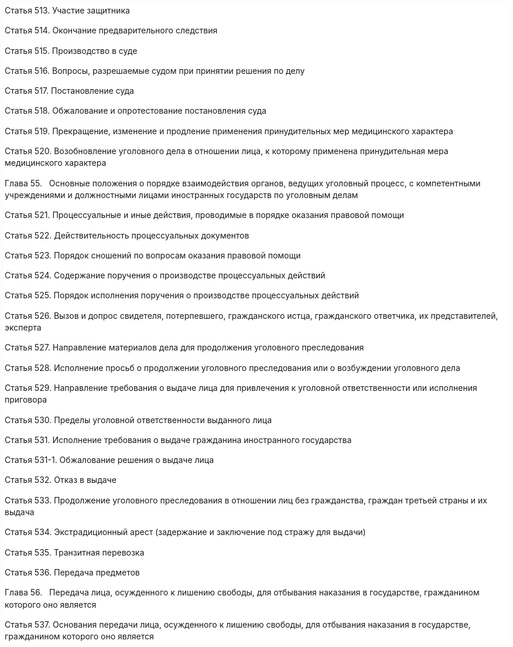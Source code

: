 Статья 513. Участие защитника

Статья 514. Окончание предварительного следствия

Статья 515. Производство в суде

Статья 516. Вопросы, разрешаемые судом при принятии решения по делу

Статья 517. Постановление суда

Статья 518. Обжалование и опротестование постановления суда

Статья 519. Прекращение, изменение и продление применения принудительных мер медицинского характера

Статья 520. Возобновление уголовного дела в отношении лица, к которому применена принудительная мера медицинского характера

Глава 55.   Основные положения о порядке взаимодействия органов, ведущих уголовный процесс, с компетентными учреждениями и должностными лицами иностранных государств по уголовным делам

Статья 521. Процессуальные и иные действия, проводимые в порядке оказания правовой помощи

Статья 522. Действительность процессуальных документов

Статья 523. Порядок сношений по вопросам оказания правовой помощи

Статья 524. Содержание поручения о производстве процессуальных действий

Статья 525. Порядок исполнения поручения о производстве процессуальных действий

Статья 526. Вызов и допрос свидетеля, потерпевшего, гражданского истца, гражданского ответчика, их представителей, эксперта

Статья 527. Направление материалов дела для продолжения уголовного преследования

Статья 528. Исполнение просьб о продолжении уголовного преследования или о возбуждении уголовного дела

Статья 529. Направление требования о выдаче лица для привлечения к уголовной ответственности или исполнения приговора

Статья 530. Пределы уголовной ответственности выданного лица

Статья 531. Исполнение требования о выдаче гражданина иностранного государства

Статья 531-1. Обжалование решения о выдаче лица

Статья 532. Отказ в выдаче

Статья 533. Продолжение уголовного преследования в отношении лиц без гражданства, граждан третьей страны и их выдача

Статья 534. Экстрадиционный арест (задержание и заключение под стражу для выдачи)

Статья 535. Транзитная перевозка

Статья 536. Передача предметов

Глава 56.   Передача лица, осужденного к лишению свободы, для отбывания наказания в государстве, гражданином которого оно является

Статья 537. Основания передачи лица, осужденного к лишению свободы, для отбывания наказания в государстве, гражданином которого оно является
